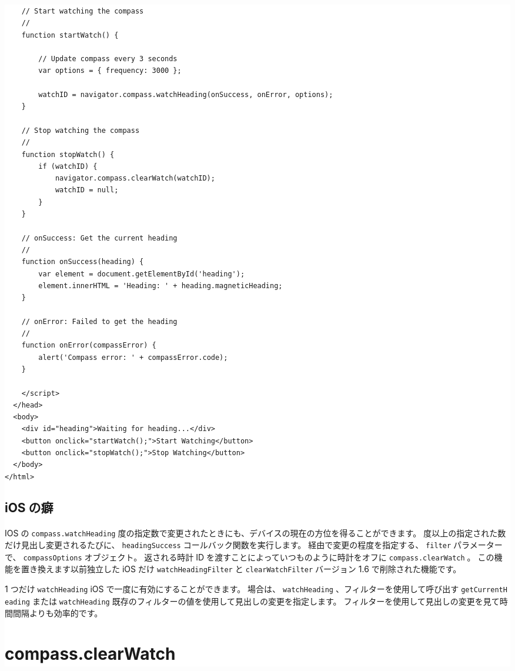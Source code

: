         // Start watching the compass
        //
        function startWatch() {
    
            // Update compass every 3 seconds
            var options = { frequency: 3000 };
    
            watchID = navigator.compass.watchHeading(onSuccess, onError, options);
        }
    
        // Stop watching the compass
        //
        function stopWatch() {
            if (watchID) {
                navigator.compass.clearWatch(watchID);
                watchID = null;
            }
        }
    
        // onSuccess: Get the current heading
        //
        function onSuccess(heading) {
            var element = document.getElementById('heading');
            element.innerHTML = 'Heading: ' + heading.magneticHeading;
        }
    
        // onError: Failed to get the heading
        //
        function onError(compassError) {
            alert('Compass error: ' + compassError.code);
        }
    
        </script>
      </head>
      <body>
        <div id="heading">Waiting for heading...</div>
        <button onclick="startWatch();">Start Watching</button>
        <button onclick="stopWatch();">Stop Watching</button>
      </body>
    </html>
    

## iOS の癖

IOS の `compass.watchHeading` 度の指定数で変更されたときにも、デバイスの現在の方位を得ることができます。 度以上の指定された数だけ見出し変更されるたびに、 `headingSuccess` コールバック関数を実行します。 経由で変更の程度を指定する、 `filter` パラメーターで、 `compassOptions` オブジェクト。 返される時計 ID を渡すことによっていつものように時計をオフに `compass.clearWatch` 。 この機能を置き換えます以前独立した iOS だけ `watchHeadingFilter` と `clearWatchFilter` バージョン 1.6 で削除された機能です。

1 つだけ `watchHeading` iOS で一度に有効にすることができます。 場合は、 `watchHeading` 、フィルターを使用して呼び出す `getCurrentHeading` または `watchHeading` 既存のフィルターの値を使用して見出しの変更を指定します。 フィルターを使用して見出しの変更を見て時間間隔よりも効率的です。


# compass.clearWatch
